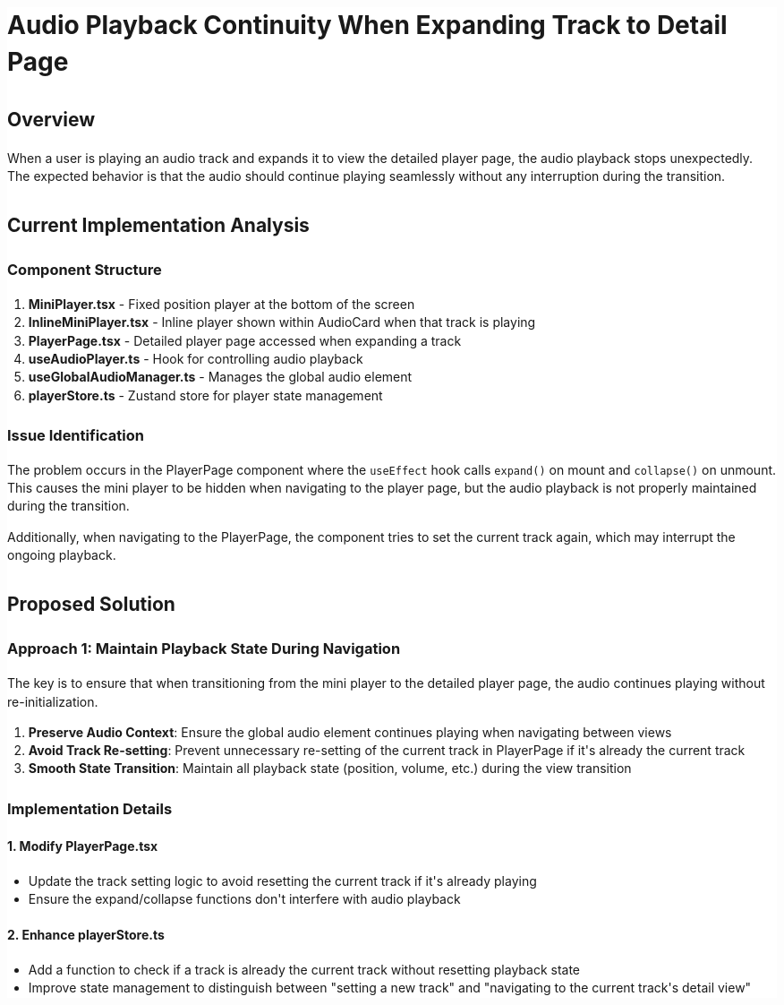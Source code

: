 # Audio Playback Continuity When Expanding Track to Detail Page

## Overview
When a user is playing an audio track and expands it to view the detailed player page, the audio playback stops unexpectedly. The expected behavior is that the audio should continue playing seamlessly without any interruption during the transition.

## Current Implementation Analysis

### Component Structure
1. **MiniPlayer.tsx** - Fixed position player at the bottom of the screen
2. **InlineMiniPlayer.tsx** - Inline player shown within AudioCard when that track is playing
3. **PlayerPage.tsx** - Detailed player page accessed when expanding a track
4. **useAudioPlayer.ts** - Hook for controlling audio playback
5. **useGlobalAudioManager.ts** - Manages the global audio element
6. **playerStore.ts** - Zustand store for player state management

### Issue Identification
The problem occurs in the PlayerPage component where the `useEffect` hook calls `expand()` on mount and `collapse()` on unmount. This causes the mini player to be hidden when navigating to the player page, but the audio playback is not properly maintained during the transition.

Additionally, when navigating to the PlayerPage, the component tries to set the current track again, which may interrupt the ongoing playback.

## Proposed Solution

### Approach 1: Maintain Playback State During Navigation
The key is to ensure that when transitioning from the mini player to the detailed player page, the audio continues playing without re-initialization.

1. **Preserve Audio Context**: Ensure the global audio element continues playing when navigating between views
2. **Avoid Track Re-setting**: Prevent unnecessary re-setting of the current track in PlayerPage if it's already the current track
3. **Smooth State Transition**: Maintain all playback state (position, volume, etc.) during the view transition

### Implementation Details

#### 1. Modify PlayerPage.tsx
- Update the track setting logic to avoid resetting the current track if it's already playing
- Ensure the expand/collapse functions don't interfere with audio playback

#### 2. Enhance playerStore.ts
- Add a function to check if a track is already the current track without resetting playback state
- Improve state management to distinguish between "setting a new track" and "navigating to the current track's detail view"
